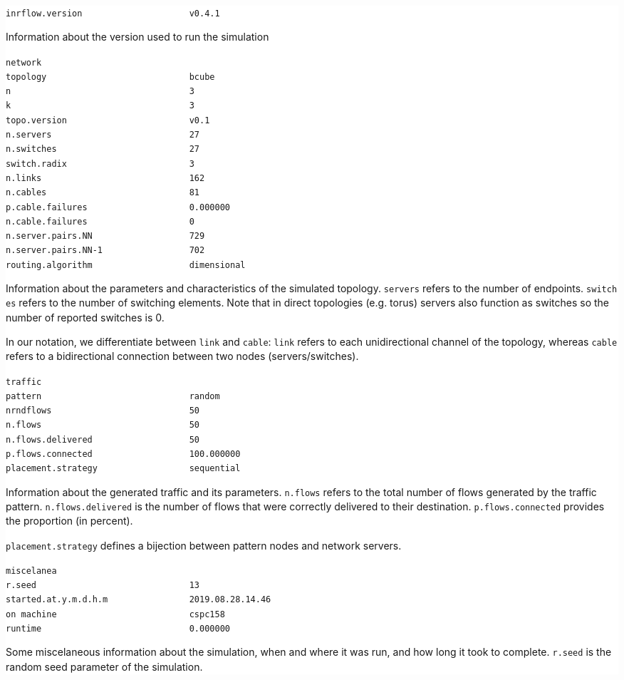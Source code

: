 	inrflow.version                     v0.4.1

Information about the version used to run the simulation
	
	network
	topology                            bcube
	n                                   3
	k                                   3
	topo.version                        v0.1
	n.servers                           27
	n.switches                          27
	switch.radix                        3
	n.links                             162
	n.cables                            81
	p.cable.failures                    0.000000
	n.cable.failures                    0
	n.server.pairs.NN                   729
	n.server.pairs.NN-1                 702
	routing.algorithm                   dimensional

Information about the parameters and characteristics of the simulated topology. 
`servers` refers to the number of endpoints.
`switches` refers to the number of switching elements.
Note that in direct topologies (e.g. torus) servers also function as switches so the number of reported switches is 0.

In our notation, we differentiate between `link` and `cable`: 
`link` refers to each unidirectional channel of the topology, 
whereas `cable` refers to a bidirectional connection between two nodes (servers/switches).

	
	traffic
	pattern                             random
	nrndflows                           50
	n.flows                             50
	n.flows.delivered                   50
	p.flows.connected                   100.000000
	placement.strategy                  sequential

Information about the generated traffic and its parameters.
`n.flows` refers to the total number of flows generated by the traffic pattern.
`n.flows.delivered` is the number of flows that were correctly delivered to their destination.
`p.flows.connected` provides the proportion (in percent).

`placement.strategy` defines a bijection between pattern nodes and network servers.

	miscelanea
	r.seed                              13
	started.at.y.m.d.h.m                2019.08.28.14.46
	on machine                          cspc158
	runtime                             0.000000
	
Some miscelaneous information about the simulation, when and where it was run, and how long it took to complete.
`r.seed` is the random seed parameter of the simulation.
